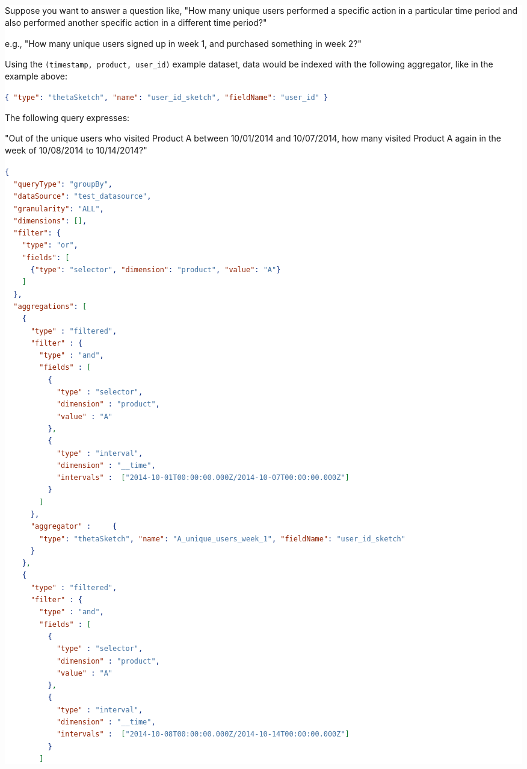 Suppose you want to answer a question like, "How many unique users performed a specific action in a particular time period and also performed another specific action in a different time period?"

e.g., "How many unique users signed up in week 1, and purchased something in week 2?"

Using the `(timestamp, product, user_id)` example dataset, data would be indexed with the following aggregator, like in the example above:

```json
{ "type": "thetaSketch", "name": "user_id_sketch", "fieldName": "user_id" }
```

The following query expresses:

"Out of the unique users who visited Product A between 10/01/2014 and 10/07/2014, how many visited Product A again in the week of 10/08/2014 to 10/14/2014?"

```json
{
  "queryType": "groupBy",
  "dataSource": "test_datasource",
  "granularity": "ALL",
  "dimensions": [],
  "filter": {
    "type": "or",
    "fields": [
      {"type": "selector", "dimension": "product", "value": "A"}
    ]
  },
  "aggregations": [
    {
      "type" : "filtered",
      "filter" : {
        "type" : "and",
        "fields" : [
          {
            "type" : "selector",
            "dimension" : "product",
            "value" : "A"
          },
          {
            "type" : "interval",
            "dimension" : "__time",
            "intervals" :  ["2014-10-01T00:00:00.000Z/2014-10-07T00:00:00.000Z"]
          }
        ]
      },
      "aggregator" :     {
        "type": "thetaSketch", "name": "A_unique_users_week_1", "fieldName": "user_id_sketch"
      }
    },
    {
      "type" : "filtered",
      "filter" : {
        "type" : "and",
        "fields" : [
          {
            "type" : "selector",
            "dimension" : "product",
            "value" : "A"
          },
          {
            "type" : "interval",
            "dimension" : "__time",
            "intervals" :  ["2014-10-08T00:00:00.000Z/2014-10-14T00:00:00.000Z"]
          }
        ]
```